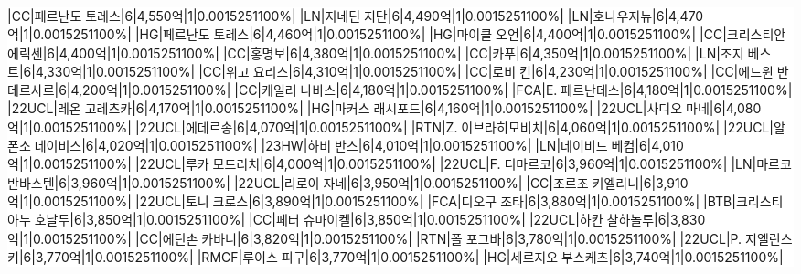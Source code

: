 |CC|페르난도 토레스|6|4,550억|1|0.0015251100%|
|LN|지네딘 지단|6|4,490억|1|0.0015251100%|
|LN|호나우지뉴|6|4,470억|1|0.0015251100%|
|HG|페르난도 토레스|6|4,460억|1|0.0015251100%|
|HG|마이클 오언|6|4,400억|1|0.0015251100%|
|CC|크리스티안 에릭센|6|4,400억|1|0.0015251100%|
|CC|홍명보|6|4,380억|1|0.0015251100%|
|CC|카푸|6|4,350억|1|0.0015251100%|
|LN|조지 베스트|6|4,330억|1|0.0015251100%|
|CC|위고 요리스|6|4,310억|1|0.0015251100%|
|CC|로비 킨|6|4,230억|1|0.0015251100%|
|CC|에드윈 반데르사르|6|4,200억|1|0.0015251100%|
|CC|케일러 나바스|6|4,180억|1|0.0015251100%|
|FCA|E. 페르난데스|6|4,180억|1|0.0015251100%|
|22UCL|레온 고레츠카|6|4,170억|1|0.0015251100%|
|HG|마커스 래시포드|6|4,160억|1|0.0015251100%|
|22UCL|사디오 마네|6|4,080억|1|0.0015251100%|
|22UCL|에데르송|6|4,070억|1|0.0015251100%|
|RTN|Z. 이브라히모비치|6|4,060억|1|0.0015251100%|
|22UCL|알폰소 데이비스|6|4,020억|1|0.0015251100%|
|23HW|하비 반스|6|4,010억|1|0.0015251100%|
|LN|데이비드 베컴|6|4,010억|1|0.0015251100%|
|22UCL|루카 모드리치|6|4,000억|1|0.0015251100%|
|22UCL|F. 디마르코|6|3,960억|1|0.0015251100%|
|LN|마르코 반바스텐|6|3,960억|1|0.0015251100%|
|22UCL|리로이 자네|6|3,950억|1|0.0015251100%|
|CC|조르조 키엘리니|6|3,910억|1|0.0015251100%|
|22UCL|토니 크로스|6|3,890억|1|0.0015251100%|
|FCA|디오구 조타|6|3,880억|1|0.0015251100%|
|BTB|크리스티아누 호날두|6|3,850억|1|0.0015251100%|
|CC|페터 슈마이켈|6|3,850억|1|0.0015251100%|
|22UCL|하칸 찰하놀루|6|3,830억|1|0.0015251100%|
|CC|에딘손 카바니|6|3,820억|1|0.0015251100%|
|RTN|폴 포그바|6|3,780억|1|0.0015251100%|
|22UCL|P. 지엘린스키|6|3,770억|1|0.0015251100%|
|RMCF|루이스 피구|6|3,770억|1|0.0015251100%|
|HG|세르지오 부스케츠|6|3,740억|1|0.0015251100%|